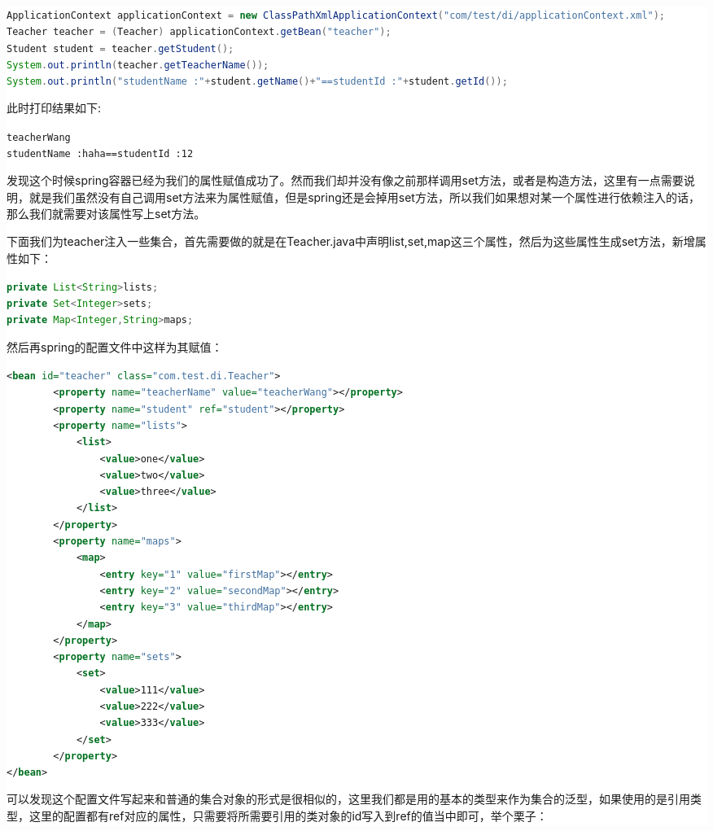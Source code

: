 ```java
ApplicationContext applicationContext = new ClassPathXmlApplicationContext("com/test/di/applicationContext.xml");
Teacher teacher = (Teacher) applicationContext.getBean("teacher");
Student student = teacher.getStudent();
System.out.println(teacher.getTeacherName());
System.out.println("studentName :"+student.getName()+"==studentId :"+student.getId());
```
此时打印结果如下:

    teacherWang
    studentName :haha==studentId :12

发现这个时候spring容器已经为我们的属性赋值成功了。然而我们却并没有像之前那样调用set方法，或者是构造方法，这里有一点需要说明，就是我们虽然没有自己调用set方法来为属性赋值，但是spring还是会掉用set方法，所以我们如果想对某一个属性进行依赖注入的话，那么我们就需要对该属性写上set方法。

下面我们为teacher注入一些集合，首先需要做的就是在Teacher.java中声明list,set,map这三个属性，然后为这些属性生成set方法，新增属性如下：

```java
private List<String>lists;
private Set<Integer>sets;
private Map<Integer,String>maps;
```
然后再spring的配置文件中这样为其赋值：

```xml
<bean id="teacher" class="com.test.di.Teacher">
		<property name="teacherName" value="teacherWang"></property>
		<property name="student" ref="student"></property>
		<property name="lists">
			<list>
				<value>one</value>
				<value>two</value>
				<value>three</value>
			</list>
		</property>
		<property name="maps">
			<map>
				<entry key="1" value="firstMap"></entry>
				<entry key="2" value="secondMap"></entry>
				<entry key="3" value="thirdMap"></entry>
			</map>
		</property>
		<property name="sets">
			<set>
				<value>111</value>
				<value>222</value>
				<value>333</value>
			</set>
		</property>	
</bean>
```

可以发现这个配置文件写起来和普通的集合对象的形式是很相似的，这里我们都是用的基本的类型来作为集合的泛型，如果使用的是引用类型，这里的配置都有ref对应的属性，只需要将所需要引用的类对象的id写入到ref的值当中即可，举个栗子：
